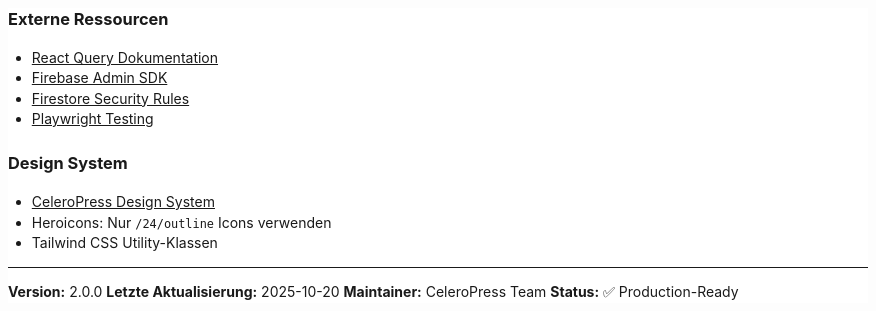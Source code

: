 ### Externe Ressourcen

- [React Query Dokumentation](https://tanstack.com/query/latest/docs/react/overview)
- [Firebase Admin SDK](https://firebase.google.com/docs/admin/setup)
- [Firestore Security Rules](https://firebase.google.com/docs/firestore/security/get-started)
- [Playwright Testing](https://playwright.dev/docs/intro)

### Design System

- [CeleroPress Design System](../../design-system/DESIGN_SYSTEM.md)
- Heroicons: Nur `/24/outline` Icons verwenden
- Tailwind CSS Utility-Klassen

---

**Version:** 2.0.0
**Letzte Aktualisierung:** 2025-10-20
**Maintainer:** CeleroPress Team
**Status:** ✅ Production-Ready
